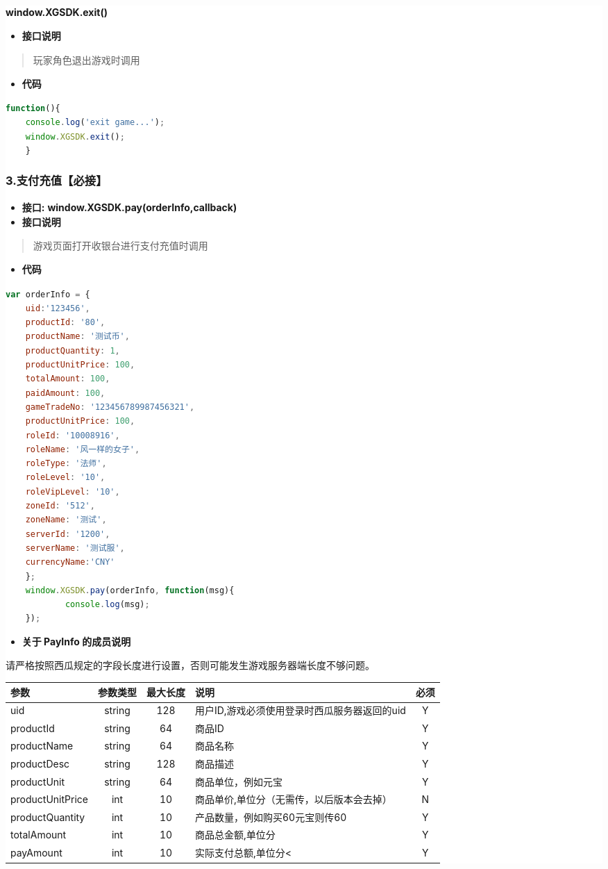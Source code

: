   **window.XGSDK.exit()**
- **接口说明**
> 玩家角色退出游戏时调用
- **代码**
```js
function(){
    console.log('exit game...');
    window.XGSDK.exit();
    }
```
### 3.支付充值【必接】
- **接口:**
  **window.XGSDK.pay(orderInfo,callback)**
- **接口说明**
> 游戏页面打开收银台进行支付充值时调用
- **代码**
```js
var orderInfo = {
    uid:'123456',
    productId: '80',
    productName: '测试币',
    productQuantity: 1,
    productUnitPrice: 100,
    totalAmount: 100,
    paidAmount: 100,
    gameTradeNo: '123456789987456321',
    productUnitPrice: 100,
    roleId: '10008916',
    roleName: '风一样的女子',
    roleType: '法师', 
    roleLevel: '10', 
    roleVipLevel: '10',  
    zoneId: '512',  
    zoneName: '测试',  
    serverId: '1200',
    serverName: '测试服',  
    currencyName:'CNY'
    };
    window.XGSDK.pay(orderInfo, function(msg){
            console.log(msg);
    });
```
- **关于 PayInfo 的成员说明**

请严格按照西瓜规定的字段长度进行设置，否则可能发生游戏服务器端长度不够问题。


| 参数  | 参数类型  | 最大长度  | 说明  | 必须  |
| :------------ | :------------: | :------------: | :------------ | :------------: |
| uid | string | 128 | 用户ID,游戏必须使用登录时西瓜服务器返回的uid | Y |
| productId | string | 64 | 商品ID | Y |
| productName | string | 64 | 商品名称 | Y |
| productDesc | string | 128 | 商品描述 | Y |
| productUnit | string | 64 | 商品单位，例如元宝 | Y |
| productUnitPrice | int | 10 | 商品单价,单位分（无需传，以后版本会去掉） | N |
| productQuantity | int | 10 | 产品数量，例如购买60元宝则传60 | Y |
| totalAmount | int | 10 | 商品总金额,单位分  | Y |
| payAmount | int | 10 |  实际支付总额,单位分< | Y |